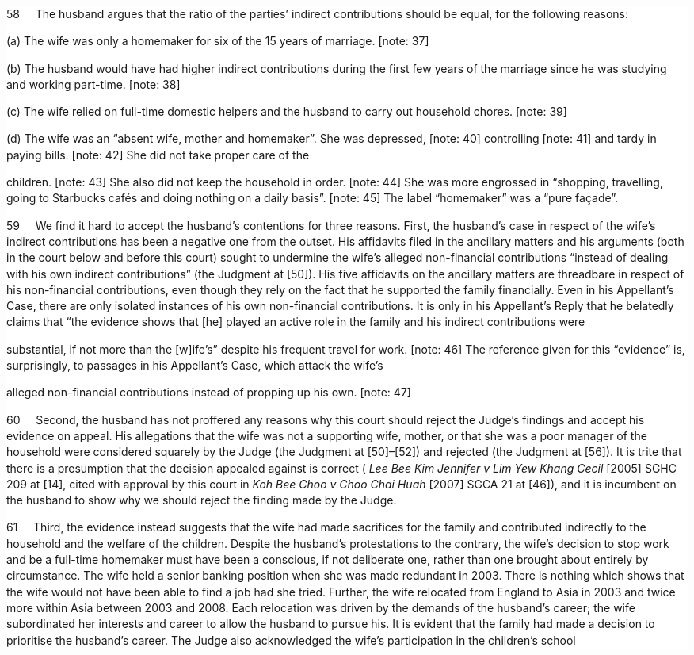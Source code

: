58     The husband argues that the ratio of the parties’ indirect contributions should be equal, for the following reasons: 

 (a) The wife was only a homemaker for six of the 15 years of marriage. [note: 37] 

 (b) The husband would have had higher indirect contributions during the first few years of the marriage since he was studying and working part-time. [note: 38] 

 (c) The wife relied on full-time domestic helpers and the husband to carry out household chores. [note: 39] 

 (d) The wife was an “absent wife, mother and homemaker”. She was depressed, [note: 40] controlling [note: 41] and tardy in paying bills. [note: 42] She did not take proper care of the 


 children. [note: 43] She also did not keep the household in order. [note: 44] She was more engrossed in “shopping, travelling, going to Starbucks cafés and doing nothing on a daily basis”. [note: 45] The label “homemaker” was a “pure façade”. 

59     We find it hard to accept the husband’s contentions for three reasons. First, the husband’s case in respect of the wife’s indirect contributions has been a negative one from the outset. His affidavits filed in the ancillary matters and his arguments (both in the court below and before this court) sought to undermine the wife’s alleged non-financial contributions “instead of dealing with his own indirect contributions” (the Judgment at [50]). His five affidavits on the ancillary matters are threadbare in respect of his non-financial contributions, even though they rely on the fact that he supported the family financially. Even in his Appellant’s Case, there are only isolated instances of his own non-financial contributions. It is only in his Appellant’s Reply that he belatedly claims that “the evidence shows that [he] played an active role in the family and his indirect contributions were 

substantial, if not more than the [w]ife’s” despite his frequent travel for work. [note: 46] The reference given for this “evidence” is, surprisingly, to passages in his Appellant’s Case, which attack the wife’s 

alleged non-financial contributions instead of propping up his own. [note: 47] 

60     Second, the husband has not proffered any reasons why this court should reject the Judge’s findings and accept his evidence on appeal. His allegations that the wife was not a supporting wife, mother, or that she was a poor manager of the household were considered squarely by the Judge (the Judgment at [50]–[52]) and rejected (the Judgment at [56]). It is trite that there is a presumption that the decision appealed against is correct ( _Lee Bee Kim Jennifer v Lim Yew Khang Cecil_ <span class="citation">[2005] SGHC 209</span> at [14], cited with approval by this court in _Koh Bee Choo v Choo Chai Huah_ <span class="citation">[2007] SGCA 21</span> at [46]), and it is incumbent on the husband to show why we should reject the finding made by the Judge. 

61     Third, the evidence instead suggests that the wife had made sacrifices for the family and contributed indirectly to the household and the welfare of the children. Despite the husband’s protestations to the contrary, the wife’s decision to stop work and be a full-time homemaker must have been a conscious, if not deliberate one, rather than one brought about entirely by circumstance. The wife held a senior banking position when she was made redundant in 2003. There is nothing which shows that the wife would not have been able to find a job had she tried. Further, the wife relocated from England to Asia in 2003 and twice more within Asia between 2003 and 2008. Each relocation was driven by the demands of the husband’s career; the wife subordinated her interests and career to allow the husband to pursue his. It is evident that the family had made a decision to prioritise the husband’s career. The Judge also acknowledged the wife’s participation in the children’s school
